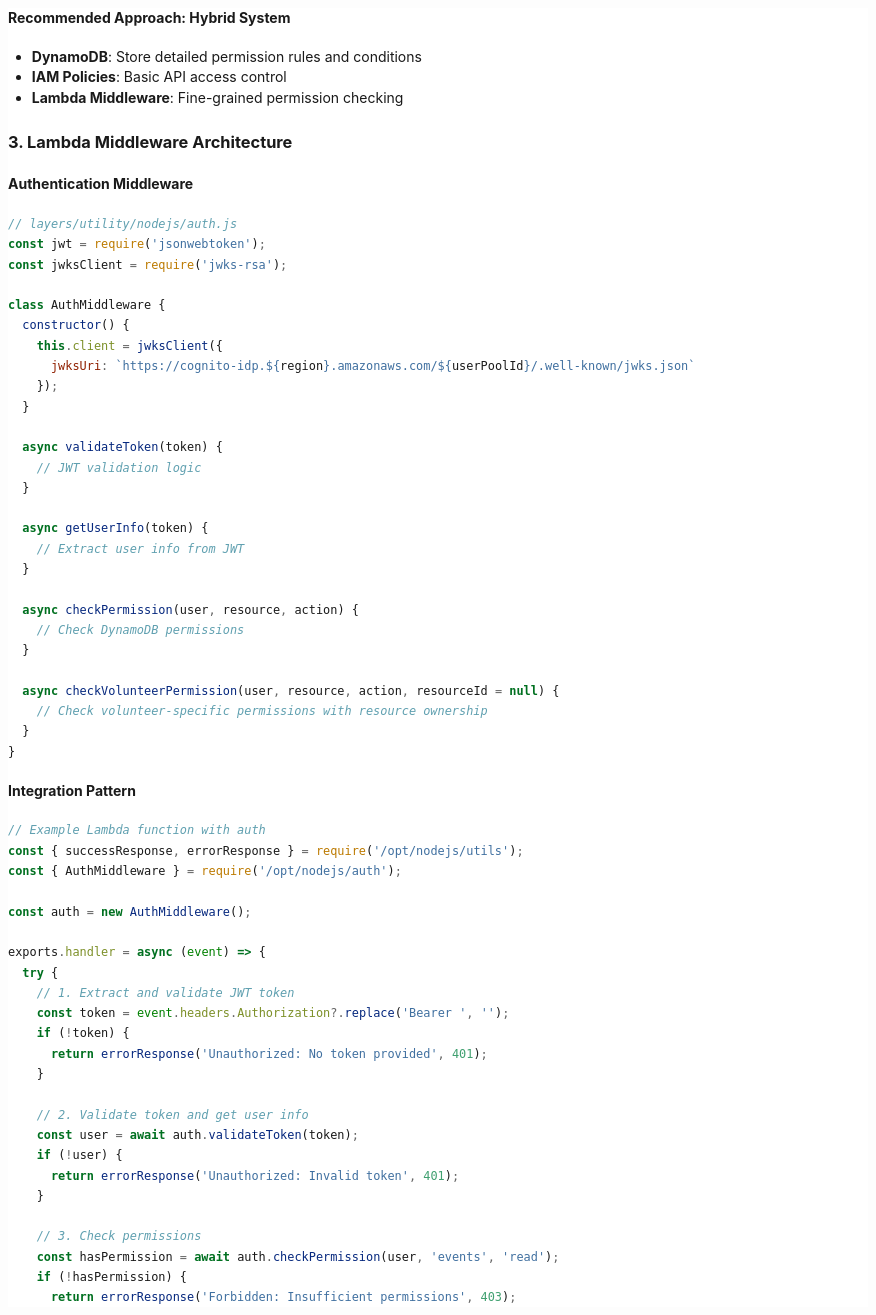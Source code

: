#### Recommended Approach: Hybrid System
- **DynamoDB**: Store detailed permission rules and conditions
- **IAM Policies**: Basic API access control
- **Lambda Middleware**: Fine-grained permission checking

### 3. Lambda Middleware Architecture

#### Authentication Middleware
```javascript
// layers/utility/nodejs/auth.js
const jwt = require('jsonwebtoken');
const jwksClient = require('jwks-rsa');

class AuthMiddleware {
  constructor() {
    this.client = jwksClient({
      jwksUri: `https://cognito-idp.${region}.amazonaws.com/${userPoolId}/.well-known/jwks.json`
    });
  }

  async validateToken(token) {
    // JWT validation logic
  }

  async getUserInfo(token) {
    // Extract user info from JWT
  }

  async checkPermission(user, resource, action) {
    // Check DynamoDB permissions
  }

  async checkVolunteerPermission(user, resource, action, resourceId = null) {
    // Check volunteer-specific permissions with resource ownership
  }
}
```

#### Integration Pattern
```javascript
// Example Lambda function with auth
const { successResponse, errorResponse } = require('/opt/nodejs/utils');
const { AuthMiddleware } = require('/opt/nodejs/auth');

const auth = new AuthMiddleware();

exports.handler = async (event) => {
  try {
    // 1. Extract and validate JWT token
    const token = event.headers.Authorization?.replace('Bearer ', '');
    if (!token) {
      return errorResponse('Unauthorized: No token provided', 401);
    }

    // 2. Validate token and get user info
    const user = await auth.validateToken(token);
    if (!user) {
      return errorResponse('Unauthorized: Invalid token', 401);
    }

    // 3. Check permissions
    const hasPermission = await auth.checkPermission(user, 'events', 'read');
    if (!hasPermission) {
      return errorResponse('Forbidden: Insufficient permissions', 403);
```